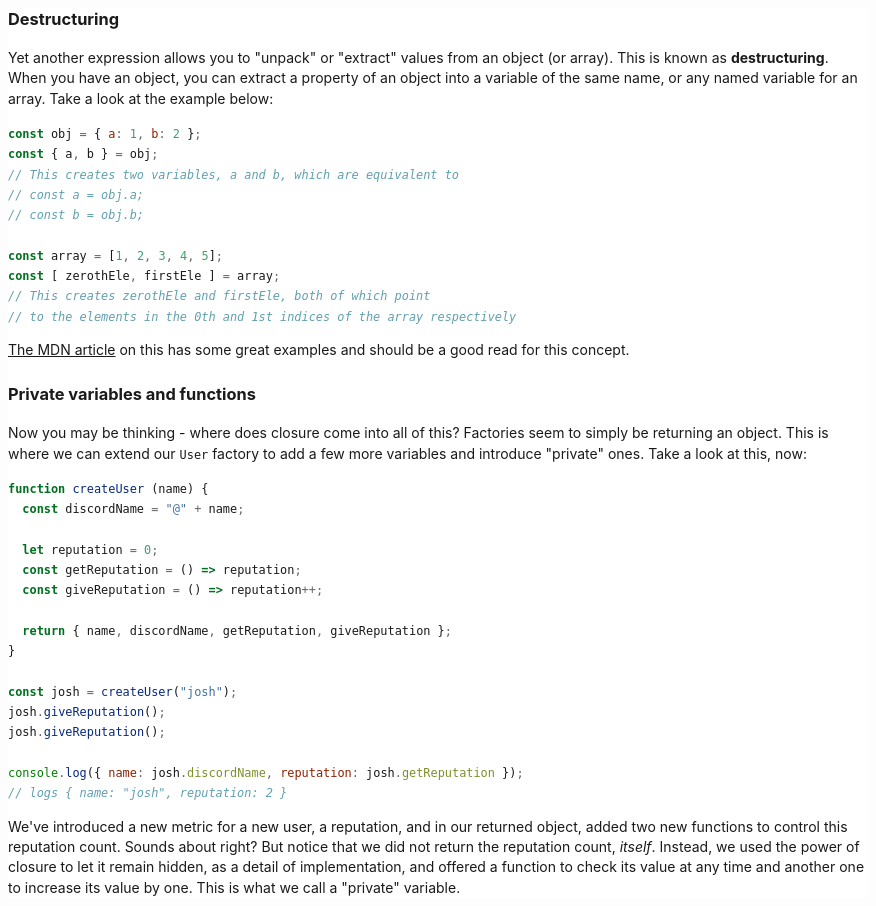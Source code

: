 ### Destructuring

Yet another expression allows you to "unpack" or "extract" values from an object (or array). This is known as **destructuring**. When you have an object, you can extract a property of an object into a variable of the same name, or any named variable for an array. Take a look at the example below:

~~~javascript
const obj = { a: 1, b: 2 };
const { a, b } = obj;
// This creates two variables, a and b, which are equivalent to
// const a = obj.a;
// const b = obj.b;

const array = [1, 2, 3, 4, 5];
const [ zerothEle, firstEle ] = array;
// This creates zerothEle and firstEle, both of which point
// to the elements in the 0th and 1st indices of the array respectively
~~~

[The MDN article](https://developer.mozilla.org/en-US/docs/Web/JavaScript/Reference/Operators/Destructuring_assignment) on this has some great examples and should be a good read for this concept.

</div>

### Private variables and functions

Now you may be thinking - where does closure come into all of this? Factories seem to simply be returning an object. This is where we can extend our `User` factory to add a few more variables and introduce "private" ones. Take a look at this, now:

~~~javascript
function createUser (name) {
  const discordName = "@" + name;

  let reputation = 0;
  const getReputation = () => reputation;
  const giveReputation = () => reputation++;

  return { name, discordName, getReputation, giveReputation };
}

const josh = createUser("josh");
josh.giveReputation();
josh.giveReputation();

console.log({ name: josh.discordName, reputation: josh.getReputation }); 
// logs { name: "josh", reputation: 2 }
~~~

We've introduced a new metric for a new user, a reputation, and in our returned object, added two new functions to control this reputation count. Sounds about right? But notice that we did not return the reputation count, *itself*. Instead, we used the power of closure to let it remain hidden, as a detail of implementation, and offered a function to check its value at any time and another one to increase its value by one. This is what we call a "private" variable.
